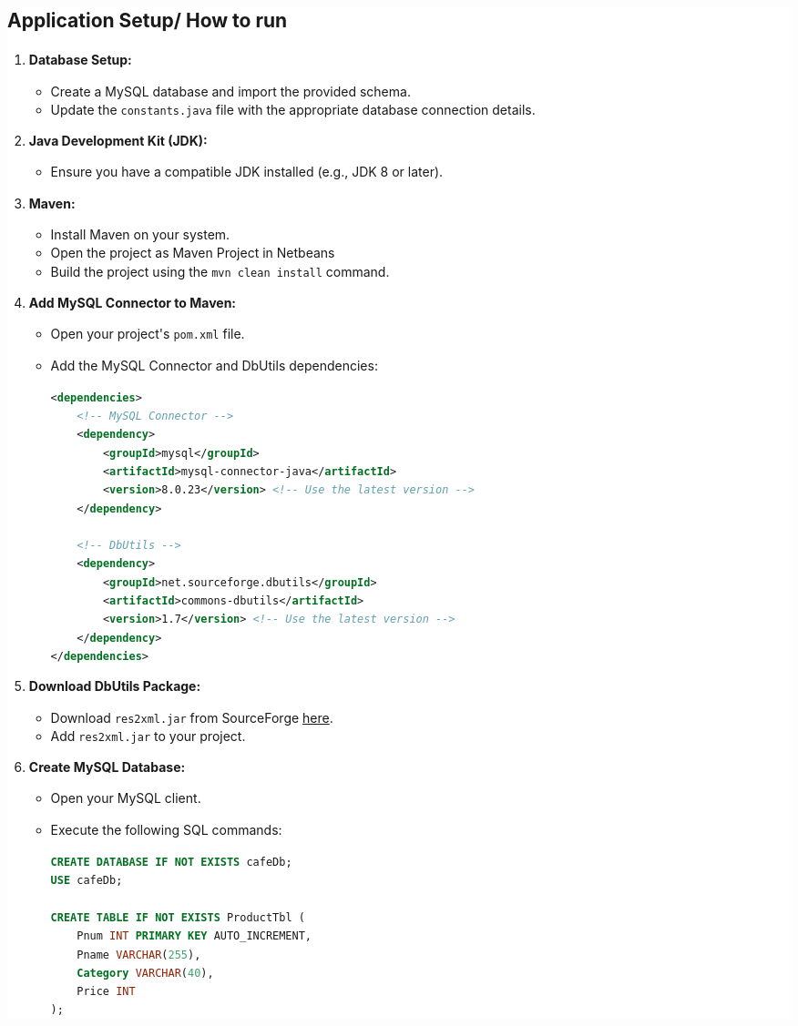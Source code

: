## Application Setup/ How to run

1. **Database Setup:**
    - Create a MySQL database and import the provided schema.
    - Update the `constants.java` file with the appropriate database connection details.

2. **Java Development Kit (JDK):**
    - Ensure you have a compatible JDK installed (e.g., JDK 8 or later).

3. **Maven:**
    - Install Maven on your system.
    - Open the project as Maven Project in Netbeans
    - Build the project using the `mvn clean install` command.

 
4. **Add MySQL Connector to Maven:**
   - Open your project's `pom.xml` file.
   - Add the MySQL Connector and DbUtils dependencies:

     ```xml
     <dependencies>
         <!-- MySQL Connector -->
         <dependency>
             <groupId>mysql</groupId>
             <artifactId>mysql-connector-java</artifactId>
             <version>8.0.23</version> <!-- Use the latest version -->
         </dependency>

         <!-- DbUtils -->
         <dependency>
             <groupId>net.sourceforge.dbutils</groupId>
             <artifactId>commons-dbutils</artifactId>
             <version>1.7</version> <!-- Use the latest version -->
         </dependency>
     </dependencies>
     ```

5. **Download DbUtils Package:**
   - Download `res2xml.jar` from SourceForge [here](https://sourceforge.net/projects/res2xml/).
   - Add `res2xml.jar` to your project.

6. **Create MySQL Database:**
   - Open your MySQL client.
   - Execute the following SQL commands:

     ```sql
     CREATE DATABASE IF NOT EXISTS cafeDb;
     USE cafeDb;

     CREATE TABLE IF NOT EXISTS ProductTbl (
         Pnum INT PRIMARY KEY AUTO_INCREMENT,
         Pname VARCHAR(255),
         Category VARCHAR(40),
         Price INT
     );
